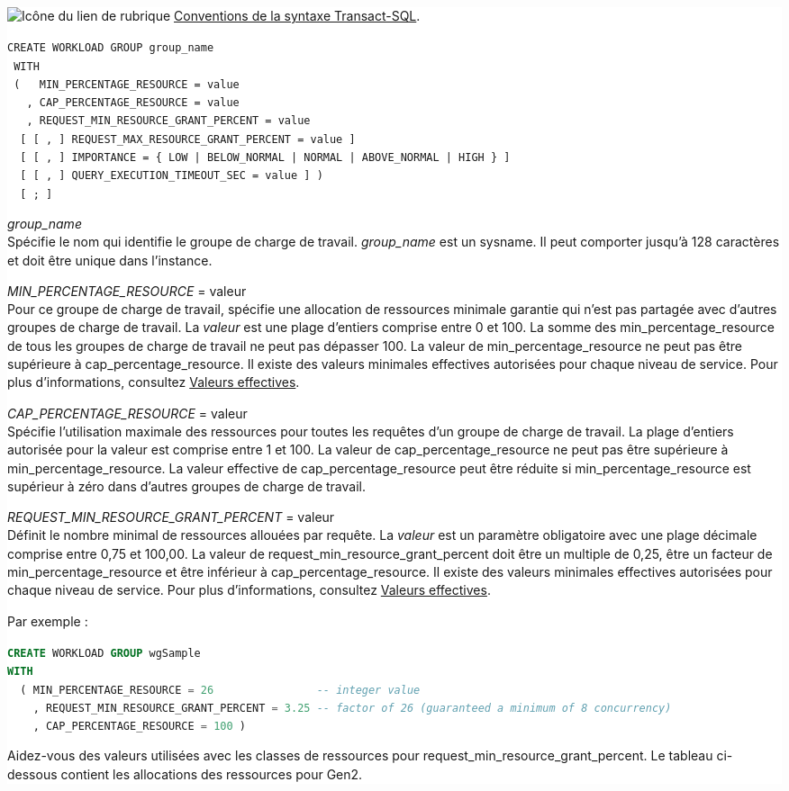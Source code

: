  ![Icône du lien de rubrique](../../database-engine/configure-windows/media/topic-link.gif "Icône du lien de rubrique") [Conventions de la syntaxe Transact-SQL](../../t-sql/language-elements/transact-sql-syntax-conventions-transact-sql.md).

```syntaxsql
CREATE WORKLOAD GROUP group_name
 WITH
 (   MIN_PERCENTAGE_RESOURCE = value 
   , CAP_PERCENTAGE_RESOURCE = value 
   , REQUEST_MIN_RESOURCE_GRANT_PERCENT = value
  [ [ , ] REQUEST_MAX_RESOURCE_GRANT_PERCENT = value ]
  [ [ , ] IMPORTANCE = { LOW | BELOW_NORMAL | NORMAL | ABOVE_NORMAL | HIGH } ]
  [ [ , ] QUERY_EXECUTION_TIMEOUT_SEC = value ] )
  [ ; ]

```

*group_name*</br>
Spécifie le nom qui identifie le groupe de charge de travail. *group_name* est un sysname. Il peut comporter jusqu’à 128 caractères et doit être unique dans l’instance.

*MIN_PERCENTAGE_RESOURCE* = valeur</br>
Pour ce groupe de charge de travail, spécifie une allocation de ressources minimale garantie qui n’est pas partagée avec d’autres groupes de charge de travail. La *valeur* est une plage d’entiers comprise entre 0 et 100. La somme des min_percentage_resource de tous les groupes de charge de travail ne peut pas dépasser 100. La valeur de min_percentage_resource ne peut pas être supérieure à cap_percentage_resource. Il existe des valeurs minimales effectives autorisées pour chaque niveau de service. Pour plus d’informations, consultez [Valeurs effectives](#effective-values).

*CAP_PERCENTAGE_RESOURCE* = valeur</br>
Spécifie l’utilisation maximale des ressources pour toutes les requêtes d’un groupe de charge de travail. La plage d’entiers autorisée pour la valeur est comprise entre 1 et 100. La valeur de cap_percentage_resource ne peut pas être supérieure à min_percentage_resource. La valeur effective de cap_percentage_resource peut être réduite si min_percentage_resource est supérieur à zéro dans d’autres groupes de charge de travail.

*REQUEST_MIN_RESOURCE_GRANT_PERCENT* = valeur</br>
Définit le nombre minimal de ressources allouées par requête. La *valeur* est un paramètre obligatoire avec une plage décimale comprise entre 0,75 et 100,00. La valeur de request_min_resource_grant_percent doit être un multiple de 0,25, être un facteur de min_percentage_resource et être inférieur à cap_percentage_resource. Il existe des valeurs minimales effectives autorisées pour chaque niveau de service. Pour plus d’informations, consultez [Valeurs effectives](#effective-values).

Par exemple :

```sql
CREATE WORKLOAD GROUP wgSample 
WITH
  ( MIN_PERCENTAGE_RESOURCE = 26                -- integer value
    , REQUEST_MIN_RESOURCE_GRANT_PERCENT = 3.25 -- factor of 26 (guaranteed a minimum of 8 concurrency)
    , CAP_PERCENTAGE_RESOURCE = 100 )
```

Aidez-vous des valeurs utilisées avec les classes de ressources pour request_min_resource_grant_percent.  Le tableau ci-dessous contient les allocations des ressources pour Gen2.
